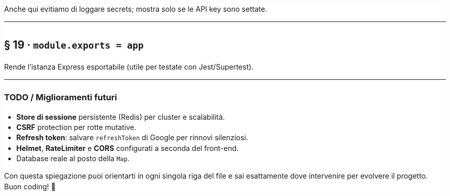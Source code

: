 Anche qui evitiamo di loggare secrets; mostra solo se le API key sono settate.

---

## § 19 · `module.exports = app`

Rende l’istanza Express esportabile (utile per testate con Jest/Supertest).

---

### TODO / Miglioramenti futuri

- **Store di sessione** persistente (Redis) per cluster e scalabilità.  
- **CSRF** protection per rotte mutative.  
- **Refresh token**: salvare `refreshToken` di Google per rinnovi silenziosi.  
- **Helmet**, **RateLimiter** e **CORS** configurati a seconda del front-end.  
- Database reale al posto della `Map`.

Con questa spiegazione puoi orientarti in ogni singola riga del file e sai esattamente dove intervenire per evolvere il progetto.  
Buon coding! 🚀
